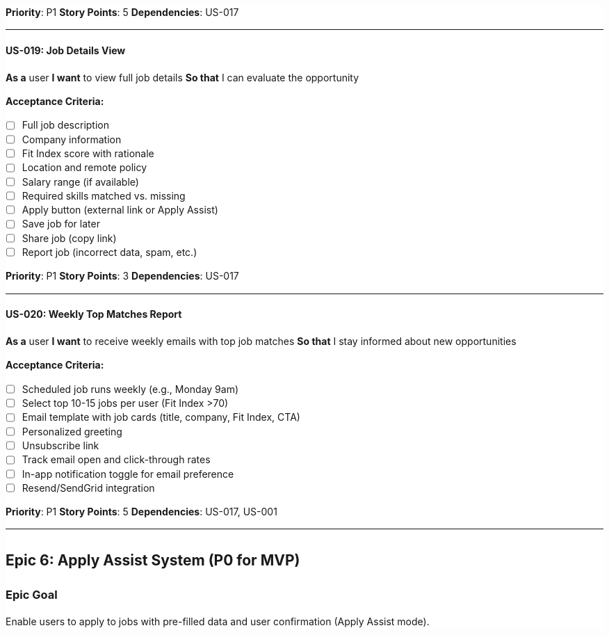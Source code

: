 **Priority**: P1
**Story Points**: 5
**Dependencies**: US-017

---

#### US-019: Job Details View
**As a** user
**I want** to view full job details
**So that** I can evaluate the opportunity

**Acceptance Criteria:**
- [ ] Full job description
- [ ] Company information
- [ ] Fit Index score with rationale
- [ ] Location and remote policy
- [ ] Salary range (if available)
- [ ] Required skills matched vs. missing
- [ ] Apply button (external link or Apply Assist)
- [ ] Save job for later
- [ ] Share job (copy link)
- [ ] Report job (incorrect data, spam, etc.)

**Priority**: P1
**Story Points**: 3
**Dependencies**: US-017

---

#### US-020: Weekly Top Matches Report
**As a** user
**I want** to receive weekly emails with top job matches
**So that** I stay informed about new opportunities

**Acceptance Criteria:**
- [ ] Scheduled job runs weekly (e.g., Monday 9am)
- [ ] Select top 10-15 jobs per user (Fit Index >70)
- [ ] Email template with job cards (title, company, Fit Index, CTA)
- [ ] Personalized greeting
- [ ] Unsubscribe link
- [ ] Track email open and click-through rates
- [ ] In-app notification toggle for email preference
- [ ] Resend/SendGrid integration

**Priority**: P1
**Story Points**: 5
**Dependencies**: US-017, US-001

---

## Epic 6: Apply Assist System (P0 for MVP)

### Epic Goal
Enable users to apply to jobs with pre-filled data and user confirmation (Apply Assist mode).
